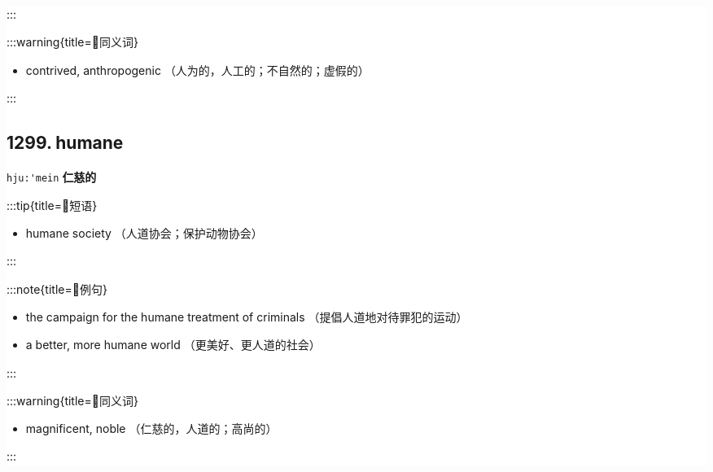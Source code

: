 :::

:::warning{title=🤔同义词}

- contrived, anthropogenic （人为的，人工的；不自然的；虚假的）

:::


## 1299. humane

`hju:'mein`  **仁慈的**

:::tip{title=🤩短语}

- humane society （人道协会；保护动物协会）

:::

:::note{title=🎤例句}

- the campaign for the humane treatment of criminals （提倡人道地对待罪犯的运动）

- a better, more humane world （更美好、更人道的社会）

:::

:::warning{title=🤔同义词}

- magnificent, noble （仁慈的，人道的；高尚的）

:::


